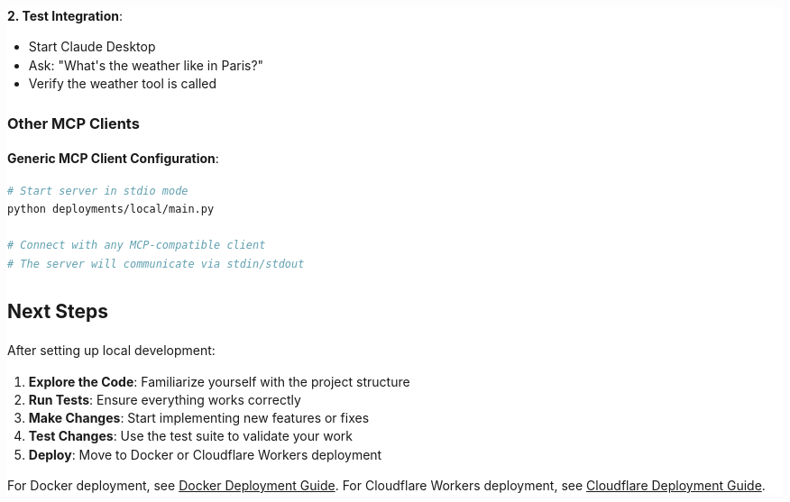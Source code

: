 **2. Test Integration**:
- Start Claude Desktop
- Ask: "What's the weather like in Paris?"
- Verify the weather tool is called

### Other MCP Clients

**Generic MCP Client Configuration**:
```bash
# Start server in stdio mode
python deployments/local/main.py

# Connect with any MCP-compatible client
# The server will communicate via stdin/stdout
```

## Next Steps

After setting up local development:

1. **Explore the Code**: Familiarize yourself with the project structure
2. **Run Tests**: Ensure everything works correctly
3. **Make Changes**: Start implementing new features or fixes
4. **Test Changes**: Use the test suite to validate your work
5. **Deploy**: Move to Docker or Cloudflare Workers deployment

For Docker deployment, see [Docker Deployment Guide](./06-docker-deployment.md).
For Cloudflare Workers deployment, see [Cloudflare Deployment Guide](./07-cloudflare-deployment.md).